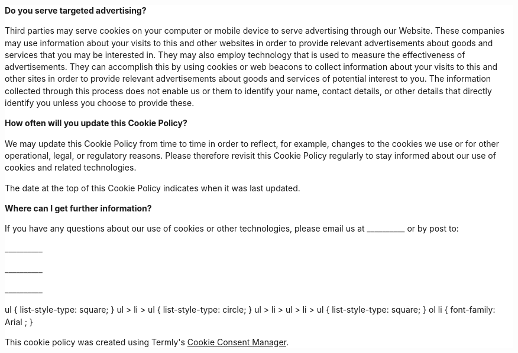   

**Do you serve targeted advertising?**

  

Third parties may serve cookies on your computer or mobile device to serve advertising through our Website. These companies may use information about your visits to this and other websites in order to provide relevant advertisements about goods and services that you may be interested in. They may also employ technology that is used to measure the effectiveness of advertisements. They can accomplish this by using cookies or web beacons to collect information about your visits to this and other sites in order to provide relevant advertisements about goods and services of potential interest to you. The information collected through this process does not enable us or them to identify your name, contact details, or other details that directly identify you unless you choose to provide these.

  

**How often will you update this Cookie Policy?**

  

We may update this Cookie Policy from time to time in order to reflect, for example, changes to the cookies we use or for other operational, legal, or regulatory reasons. Please therefore revisit this Cookie Policy regularly to stay informed about our use of cookies and related technologies.

  

The date at the top of this Cookie Policy indicates when it was last updated.

  

**Where can I get further information?**

  

If you have any questions about our use of cookies or other technologies, please email us at \_\_\_\_\_\_\_\_\_\_ or by post to:

  

\_\_\_\_\_\_\_\_\_\_

\_\_\_\_\_\_\_\_\_\_

\_\_\_\_\_\_\_\_\_\_

ul { list-style-type: square; } ul > li > ul { list-style-type: circle; } ul > li > ul > li > ul { list-style-type: square; } ol li { font-family: Arial ; }

This cookie policy was created using Termly's [Cookie Consent Manager](https://termly.io/products/cookie-consent-manager/).